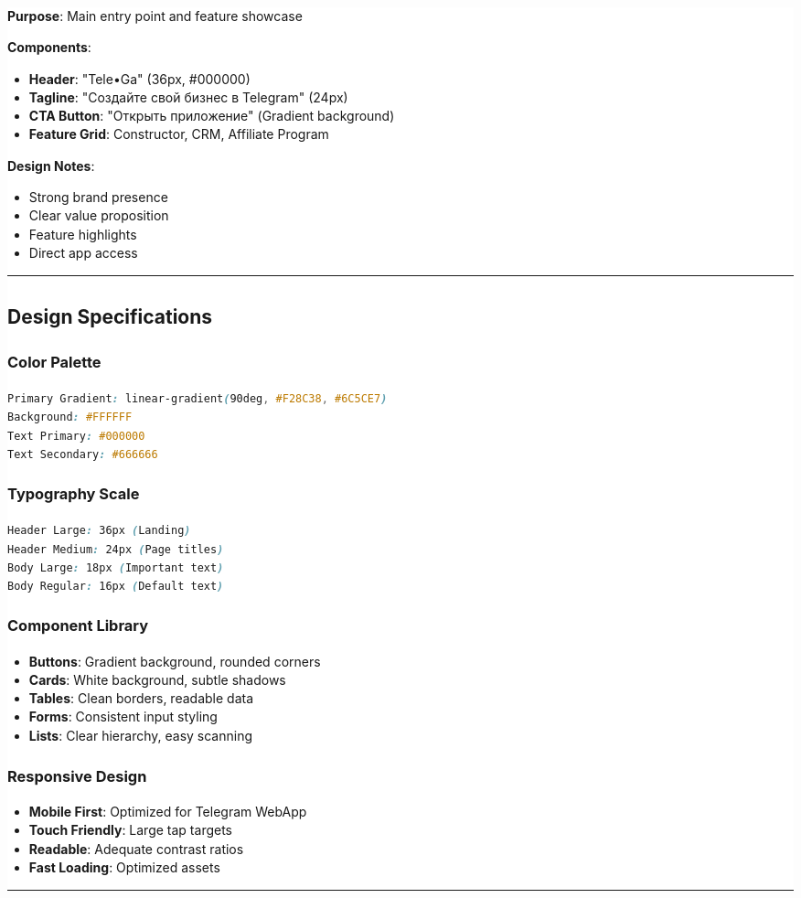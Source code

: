 **Purpose**: Main entry point and feature showcase

**Components**:

- **Header**: "Tele•Ga" (36px, #000000)
- **Tagline**: "Создайте свой бизнес в Telegram" (24px)
- **CTA Button**: "Открыть приложение" (Gradient background)
- **Feature Grid**: Constructor, CRM, Affiliate Program

**Design Notes**:

- Strong brand presence
- Clear value proposition
- Feature highlights
- Direct app access

---

## Design Specifications

### Color Palette

```css
Primary Gradient: linear-gradient(90deg, #F28C38, #6C5CE7)
Background: #FFFFFF
Text Primary: #000000
Text Secondary: #666666
```

### Typography Scale

```css
Header Large: 36px (Landing)
Header Medium: 24px (Page titles)
Body Large: 18px (Important text)
Body Regular: 16px (Default text)
```

### Component Library

- **Buttons**: Gradient background, rounded corners
- **Cards**: White background, subtle shadows
- **Tables**: Clean borders, readable data
- **Forms**: Consistent input styling
- **Lists**: Clear hierarchy, easy scanning

### Responsive Design

- **Mobile First**: Optimized for Telegram WebApp
- **Touch Friendly**: Large tap targets
- **Readable**: Adequate contrast ratios
- **Fast Loading**: Optimized assets

---
